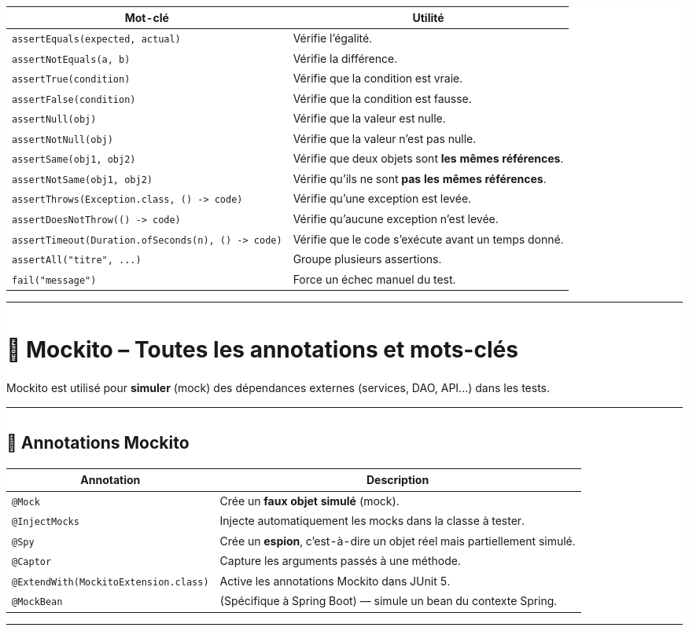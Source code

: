 | Mot-clé                                            | Utilité                                                |
| -------------------------------------------------- | ------------------------------------------------------ |
| `assertEquals(expected, actual)`                   | Vérifie l’égalité.                                     |
| `assertNotEquals(a, b)`                            | Vérifie la différence.                                 |
| `assertTrue(condition)`                            | Vérifie que la condition est vraie.                    |
| `assertFalse(condition)`                           | Vérifie que la condition est fausse.                   |
| `assertNull(obj)`                                  | Vérifie que la valeur est nulle.                       |
| `assertNotNull(obj)`                               | Vérifie que la valeur n’est pas nulle.                 |
| `assertSame(obj1, obj2)`                           | Vérifie que deux objets sont **les mêmes références**. |
| `assertNotSame(obj1, obj2)`                        | Vérifie qu’ils ne sont **pas les mêmes références**.   |
| `assertThrows(Exception.class, () -> code)`        | Vérifie qu’une exception est levée.                    |
| `assertDoesNotThrow(() -> code)`                   | Vérifie qu’aucune exception n’est levée.               |
| `assertTimeout(Duration.ofSeconds(n), () -> code)` | Vérifie que le code s’exécute avant un temps donné.    |
| `assertAll("titre", ...)`                          | Groupe plusieurs assertions.                           |
| `fail("message")`                                  | Force un échec manuel du test.                         |

---

# 🧰 **Mockito – Toutes les annotations et mots-clés**

Mockito est utilisé pour **simuler** (mock) des dépendances externes (services, DAO, API...) dans les tests.

---

## 🧩 **Annotations Mockito**

| Annotation                            | Description                                                               |
| ------------------------------------- | ------------------------------------------------------------------------- |
| `@Mock`                               | Crée un **faux objet simulé** (mock).                                     |
| `@InjectMocks`                        | Injecte automatiquement les mocks dans la classe à tester.                |
| `@Spy`                                | Crée un **espion**, c’est-à-dire un objet réel mais partiellement simulé. |
| `@Captor`                             | Capture les arguments passés à une méthode.                               |
| `@ExtendWith(MockitoExtension.class)` | Active les annotations Mockito dans JUnit 5.                              |
| `@MockBean`                           | (Spécifique à Spring Boot) — simule un bean du contexte Spring.           |

---
